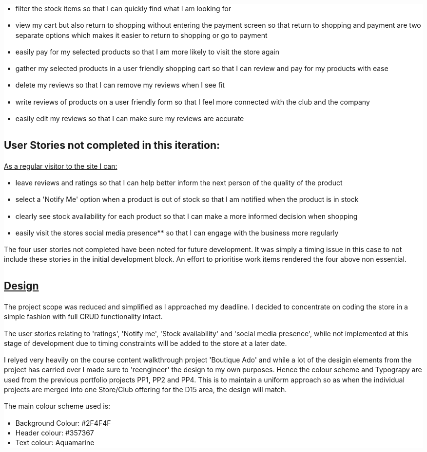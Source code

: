 - filter the stock items so that I can quickly find what I am looking for

- view my cart but also return to shopping without entering the payment screen so that return to shopping and payment are two separate options which makes it easier to return to shopping or go to payment

- easily pay for my selected products so that I am more likely to visit the store again

- gather my selected products in a user friendly shopping cart so that I can review and pay for my products with ease

- delete my reviews so that I can remove my reviews when I see fit

- write reviews of products on a user friendly form so that I feel more connected with the club and the company

- easily edit my reviews so that I can make sure my reviews are accurate

## User Stories not completed in this iteration:
<u>As a regular visitor to the site I can:</u>
- leave reviews and ratings so that I can help better inform the next person of the quality of the product

- select a 'Notify Me' option when a product is out of stock so that I am notified when the product is in stock

- clearly see stock availability for each product so that I can make a more informed decision when shopping

- easily visit the stores social media presence** so that I can engage with the business more regularly

The four user stories not completed have been noted for future development. It was simply a timing issue in this case to not include these stories in the initial development block. An effort to prioritise work items rendered the four above non essential.


## <u>Design</u>
The project scope was reduced and simplified as I approached my deadline. I decided to concentrate on coding the store in a simple fashion with full CRUD functionality intact. 

The user stories relating to 'ratings', 'Notify me', 'Stock availability' and 'social media presence', while not implemented at this stage of development due to timing constraints will be added to the store at a later date.

I relyed very heavily on the course content walkthrough project 'Boutique Ado' and while a lot of the desigin elements from the project has carried over I made sure to 'reengineer' the design to my own purposes. Hence the colour scheme and Typograpy are used from the previous portfolio projects PP1, PP2 and PP4. This is to maintain a uniform approach so as when the individual projects are merged into one Store/Club offering for the D15 area, the design will match.

The main colour scheme used is:
- Background Colour: #2F4F4F
- Header colour: #357367
- Text colour: Aquamarine

